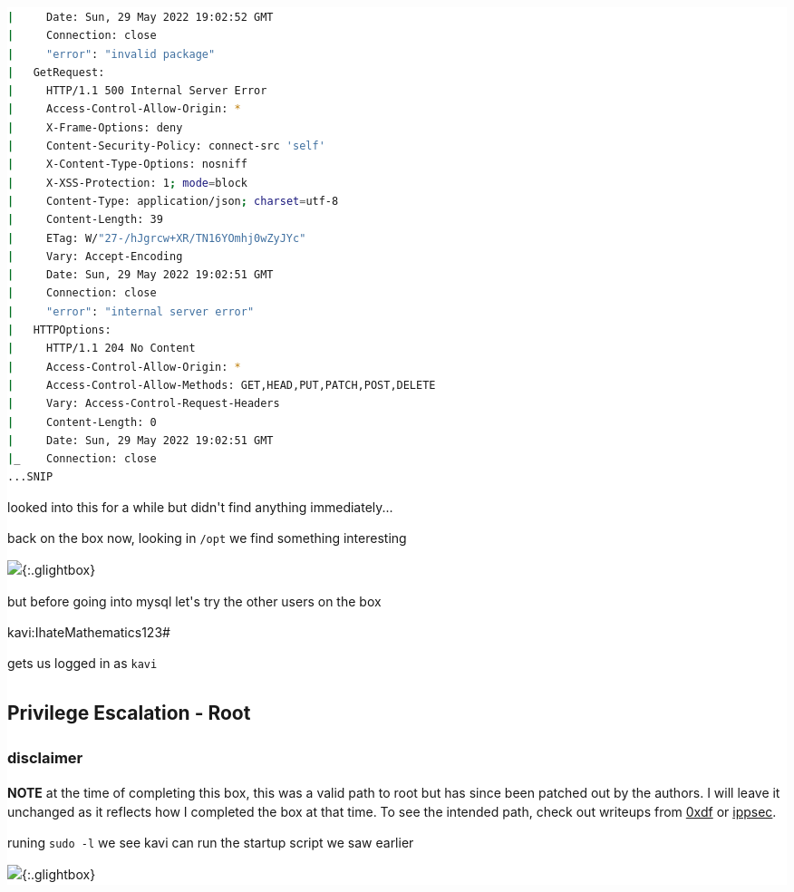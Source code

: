 ```sh
|     Date: Sun, 29 May 2022 19:02:52 GMT
|     Connection: close
|     "error": "invalid package"
|   GetRequest:
|     HTTP/1.1 500 Internal Server Error
|     Access-Control-Allow-Origin: *
|     X-Frame-Options: deny
|     Content-Security-Policy: connect-src 'self'
|     X-Content-Type-Options: nosniff
|     X-XSS-Protection: 1; mode=block
|     Content-Type: application/json; charset=utf-8
|     Content-Length: 39
|     ETag: W/"27-/hJgrcw+XR/TN16YOmhj0wZyJYc"
|     Vary: Accept-Encoding
|     Date: Sun, 29 May 2022 19:02:51 GMT
|     Connection: close
|     "error": "internal server error"
|   HTTPOptions:
|     HTTP/1.1 204 No Content
|     Access-Control-Allow-Origin: *
|     Access-Control-Allow-Methods: GET,HEAD,PUT,PATCH,POST,DELETE
|     Vary: Access-Control-Request-Headers
|     Content-Length: 0
|     Date: Sun, 29 May 2022 19:02:51 GMT
|_    Connection: close
...SNIP
```

looked into this for a while but didn't find anything immediately...

back on the box now, looking in `/opt` we find something interesting

[![](/assets/image/attachments/Pasted&#32;image&#32;2020220529204330.png)](/assets/image/attachments/Pasted&#32;image&#32;2020220529204330.png){:.glightbox}

but before going into mysql let's try the other users on the box

kavi:IhateMathematics123#

gets us logged in as `kavi`

## Privilege Escalation - Root

### disclaimer
__NOTE__ at the time of completing this box, this was a valid path to root but has since been patched out by the authors. I will leave it unchanged as it reflects how I completed the box at that time. To see the intended path, check out writeups from [0xdf](https://0xdf.gitlab.io/2022/09/24/htb-seventeen.html) or [ippsec](https://www.youtube.com/watch?v=U-2nI6wSPOE).

runing `sudo -l` we see kavi can run the startup script we saw earlier

[![](/assets/image/attachments/Pasted&#32;image&#32;2020220529222443.png)](/assets/image/attachments/Pasted&#32;image&#32;2020220529222443.png){:.glightbox}

